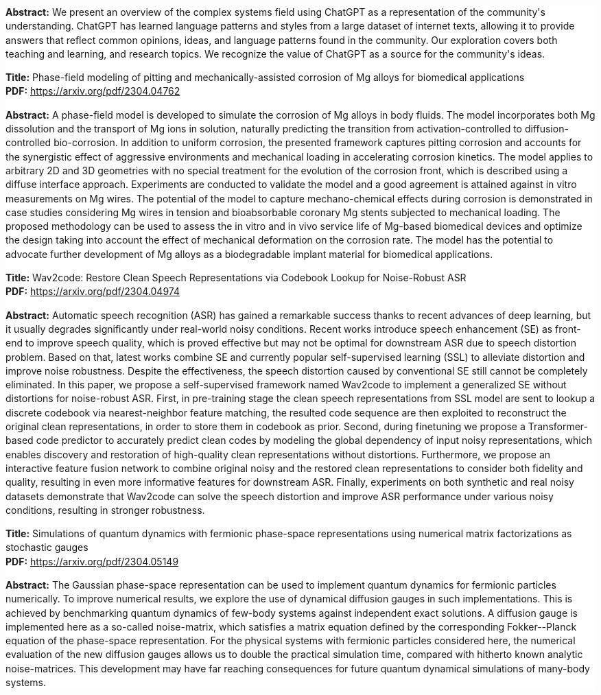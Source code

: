 **Abstract:** We present an overview of the complex systems field using ChatGPT as a representation of the community's understanding. ChatGPT has learned language patterns and styles from a large dataset of internet texts, allowing it to provide answers that reflect common opinions, ideas, and language patterns found in the community. Our exploration covers both teaching and learning, and research topics. We recognize the value of ChatGPT as a source for the community's ideas. 

**Title:** Phase-field modeling of pitting and mechanically-assisted corrosion of  Mg alloys for biomedical applications  
**PDF:** https://arxiv.org/pdf/2304.04762

**Abstract:** A phase-field model is developed to simulate the corrosion of Mg alloys in body fluids. The model incorporates both Mg dissolution and the transport of Mg ions in solution, naturally predicting the transition from activation-controlled to diffusion-controlled bio-corrosion. In addition to uniform corrosion, the presented framework captures pitting corrosion and accounts for the synergistic effect of aggressive environments and mechanical loading in accelerating corrosion kinetics. The model applies to arbitrary 2D and 3D geometries with no special treatment for the evolution of the corrosion front, which is described using a diffuse interface approach. Experiments are conducted to validate the model and a good agreement is attained against in vitro measurements on Mg wires. The potential of the model to capture mechano-chemical effects during corrosion is demonstrated in case studies considering Mg wires in tension and bioabsorbable coronary Mg stents subjected to mechanical loading. The proposed methodology can be used to assess the in vitro and in vivo service life of Mg-based biomedical devices and optimize the design taking into account the effect of mechanical deformation on the corrosion rate. The model has the potential to advocate further development of Mg alloys as a biodegradable implant material for biomedical applications. 

**Title:** Wav2code: Restore Clean Speech Representations via Codebook Lookup for  Noise-Robust ASR  
**PDF:** https://arxiv.org/pdf/2304.04974

**Abstract:** Automatic speech recognition (ASR) has gained a remarkable success thanks to recent advances of deep learning, but it usually degrades significantly under real-world noisy conditions. Recent works introduce speech enhancement (SE) as front-end to improve speech quality, which is proved effective but may not be optimal for downstream ASR due to speech distortion problem. Based on that, latest works combine SE and currently popular self-supervised learning (SSL) to alleviate distortion and improve noise robustness. Despite the effectiveness, the speech distortion caused by conventional SE still cannot be completely eliminated. In this paper, we propose a self-supervised framework named Wav2code to implement a generalized SE without distortions for noise-robust ASR. First, in pre-training stage the clean speech representations from SSL model are sent to lookup a discrete codebook via nearest-neighbor feature matching, the resulted code sequence are then exploited to reconstruct the original clean representations, in order to store them in codebook as prior. Second, during finetuning we propose a Transformer-based code predictor to accurately predict clean codes by modeling the global dependency of input noisy representations, which enables discovery and restoration of high-quality clean representations without distortions. Furthermore, we propose an interactive feature fusion network to combine original noisy and the restored clean representations to consider both fidelity and quality, resulting in even more informative features for downstream ASR. Finally, experiments on both synthetic and real noisy datasets demonstrate that Wav2code can solve the speech distortion and improve ASR performance under various noisy conditions, resulting in stronger robustness. 

**Title:** Simulations of quantum dynamics with fermionic phase-space  representations using numerical matrix factorizations as stochastic gauges  
**PDF:** https://arxiv.org/pdf/2304.05149

**Abstract:** The Gaussian phase-space representation can be used to implement quantum dynamics for fermionic particles numerically. To improve numerical results, we explore the use of dynamical diffusion gauges in such implementations. This is achieved by benchmarking quantum dynamics of few-body systems against independent exact solutions. A diffusion gauge is implemented here as a so-called noise-matrix, which satisfies a matrix equation defined by the corresponding Fokker--Planck equation of the phase-space representation. For the physical systems with fermionic particles considered here, the numerical evaluation of the new diffusion gauges allows us to double the practical simulation time, compared with hitherto known analytic noise-matrices. This development may have far reaching consequences for future quantum dynamical simulations of many-body systems. 
